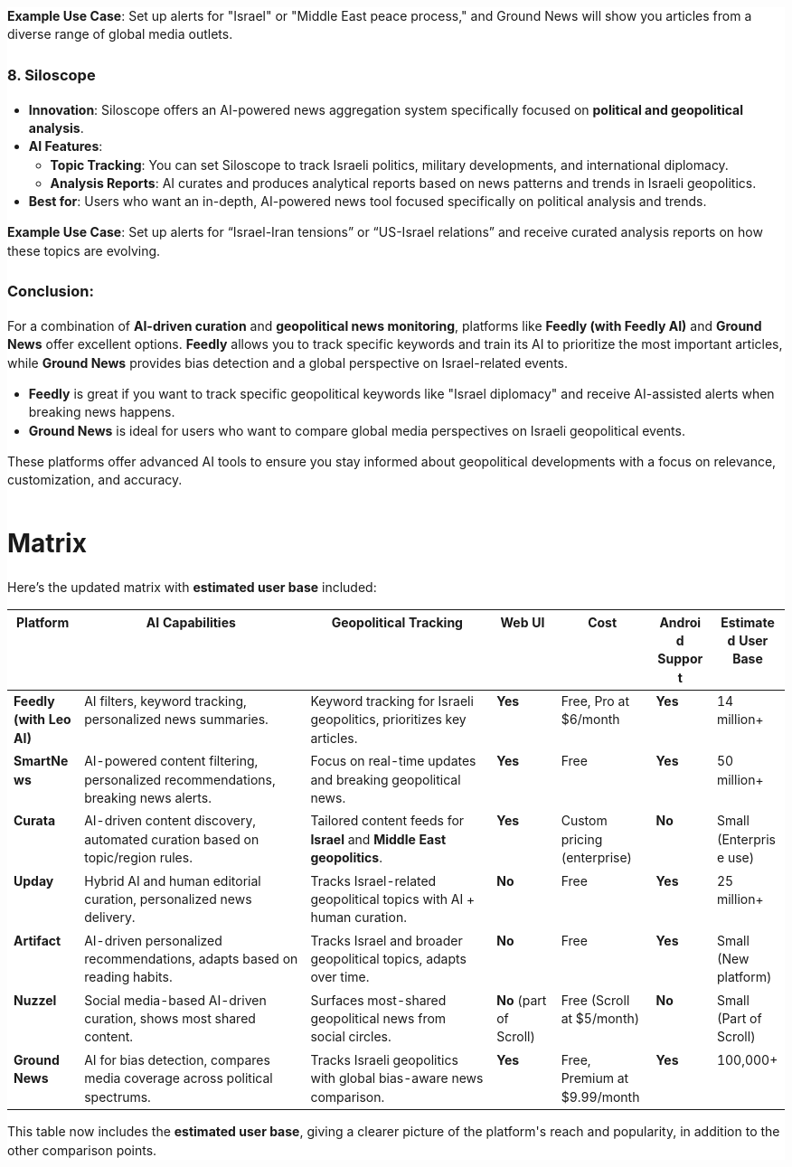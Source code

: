    **Example Use Case**: Set up alerts for "Israel" or "Middle East peace process," and Ground News will show you articles from a diverse range of global media outlets.

### 8. **Siloscope**
   - **Innovation**: Siloscope offers an AI-powered news aggregation system specifically focused on **political and geopolitical analysis**.
   - **AI Features**:
     - **Topic Tracking**: You can set Siloscope to track Israeli politics, military developments, and international diplomacy.
     - **Analysis Reports**: AI curates and produces analytical reports based on news patterns and trends in Israeli geopolitics.
   - **Best for**: Users who want an in-depth, AI-powered news tool focused specifically on political analysis and trends.

   **Example Use Case**: Set up alerts for “Israel-Iran tensions” or “US-Israel relations” and receive curated analysis reports on how these topics are evolving.

### Conclusion:
For a combination of **AI-driven curation** and **geopolitical news monitoring**, platforms like **Feedly (with Feedly AI)** and **Ground News** offer excellent options. **Feedly** allows you to track specific keywords and train its AI to prioritize the most important articles, while **Ground News** provides bias detection and a global perspective on Israel-related events.

- **Feedly** is great if you want to track specific geopolitical keywords like "Israel diplomacy" and receive AI-assisted alerts when breaking news happens.
- **Ground News** is ideal for users who want to compare global media perspectives on Israeli geopolitical events.

These platforms offer advanced AI tools to ensure you stay informed about geopolitical developments with a focus on relevance, customization, and accuracy.

# Matrix

Here’s the updated matrix with **estimated user base** included:

| **Platform**             | **AI Capabilities**                                                               | **Geopolitical Tracking**                                              | **Web UI**              | **Cost**                     | **Android Support** | **Estimated User Base** |
| ------------------------ | --------------------------------------------------------------------------------- | ---------------------------------------------------------------------- | ----------------------- | ---------------------------- | ------------------- | ----------------------- |
| **Feedly (with Leo AI)** | AI filters, keyword tracking, personalized news summaries.                        | Keyword tracking for Israeli geopolitics, prioritizes key articles.    | **Yes**                 | Free, Pro at $6/month        | **Yes**             | 14 million+             |
| **SmartNews**            | AI-powered content filtering, personalized recommendations, breaking news alerts. | Focus on real-time updates and breaking geopolitical news.             | **Yes**                 | Free                         | **Yes**             | 50 million+             |
| **Curata**               | AI-driven content discovery, automated curation based on topic/region rules.      | Tailored content feeds for **Israel** and **Middle East geopolitics**. | **Yes**                 | Custom pricing (enterprise)  | **No**              | Small (Enterprise use)  |
| **Upday**                | Hybrid AI and human editorial curation, personalized news delivery.               | Tracks Israel-related geopolitical topics with AI + human curation.    | **No**                  | Free                         | **Yes**             | 25 million+             |
| **Artifact**             | AI-driven personalized recommendations, adapts based on reading habits.           | Tracks Israel and broader geopolitical topics, adapts over time.       | **No**                  | Free                         | **Yes**             | Small (New platform)    |
| **Nuzzel**               | Social media-based AI-driven curation, shows most shared content.                 | Surfaces most-shared geopolitical news from social circles.            | **No** (part of Scroll) | Free (Scroll at $5/month)    | **No**              | Small (Part of Scroll)  |
| **Ground News**          | AI for bias detection, compares media coverage across political spectrums.        | Tracks Israeli geopolitics with global bias-aware news comparison.     | **Yes**                 | Free, Premium at $9.99/month | **Yes**             | 100,000+                |

This table now includes the **estimated user base**, giving a clearer picture of the platform's reach and popularity, in addition to the other comparison points.